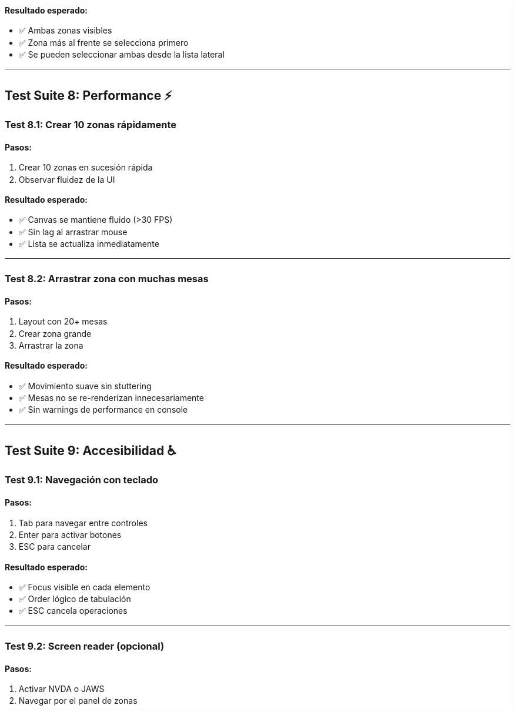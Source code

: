 **Resultado esperado:**
- ✅ Ambas zonas visibles
- ✅ Zona más al frente se selecciona primero
- ✅ Se pueden seleccionar ambas desde la lista lateral

---

## Test Suite 8: Performance ⚡

### Test 8.1: Crear 10 zonas rápidamente
**Pasos:**
1. Crear 10 zonas en sucesión rápida
2. Observar fluidez de la UI

**Resultado esperado:**
- ✅ Canvas se mantiene fluido (>30 FPS)
- ✅ Sin lag al arrastrar mouse
- ✅ Lista se actualiza inmediatamente

---

### Test 8.2: Arrastrar zona con muchas mesas
**Pasos:**
1. Layout con 20+ mesas
2. Crear zona grande
3. Arrastrar la zona

**Resultado esperado:**
- ✅ Movimiento suave sin stuttering
- ✅ Mesas no se re-renderizan innecesariamente
- ✅ Sin warnings de performance en console

---

## Test Suite 9: Accesibilidad ♿

### Test 9.1: Navegación con teclado
**Pasos:**
1. Tab para navegar entre controles
2. Enter para activar botones
3. ESC para cancelar

**Resultado esperado:**
- ✅ Focus visible en cada elemento
- ✅ Order lógico de tabulación
- ✅ ESC cancela operaciones

---

### Test 9.2: Screen reader (opcional)
**Pasos:**
1. Activar NVDA o JAWS
2. Navegar por el panel de zonas
